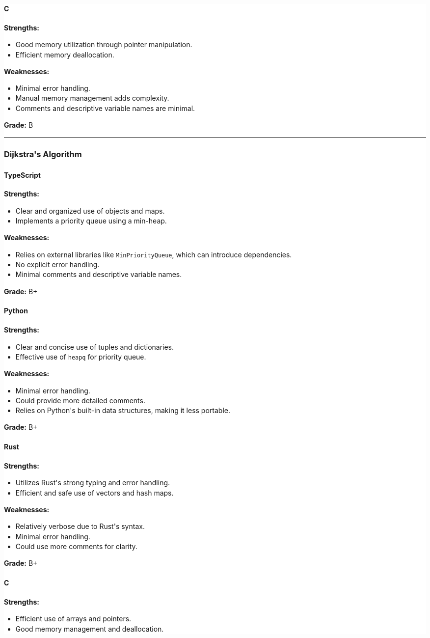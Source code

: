 #### C
**Strengths:**
- Good memory utilization through pointer manipulation.
- Efficient memory deallocation.
  
**Weaknesses:**
- Minimal error handling.
- Manual memory management adds complexity.
- Comments and descriptive variable names are minimal.

**Grade:** B

---

### Dijkstra's Algorithm

#### TypeScript
**Strengths:**
- Clear and organized use of objects and maps.
- Implements a priority queue using a min-heap.
  
**Weaknesses:**
- Relies on external libraries like `MinPriorityQueue`, which can introduce dependencies.
- No explicit error handling.
- Minimal comments and descriptive variable names.

**Grade:** B+

#### Python
**Strengths:**
- Clear and concise use of tuples and dictionaries.
- Effective use of `heapq` for priority queue.
  
**Weaknesses:**
- Minimal error handling.
- Could provide more detailed comments.
- Relies on Python's built-in data structures, making it less portable.

**Grade:** B+

#### Rust
**Strengths:**
- Utilizes Rust's strong typing and error handling.
- Efficient and safe use of vectors and hash maps.
  
**Weaknesses:**
- Relatively verbose due to Rust's syntax.
- Minimal error handling.
- Could use more comments for clarity.

**Grade:** B+

#### C
**Strengths:**
- Efficient use of arrays and pointers.
- Good memory management and deallocation.
  